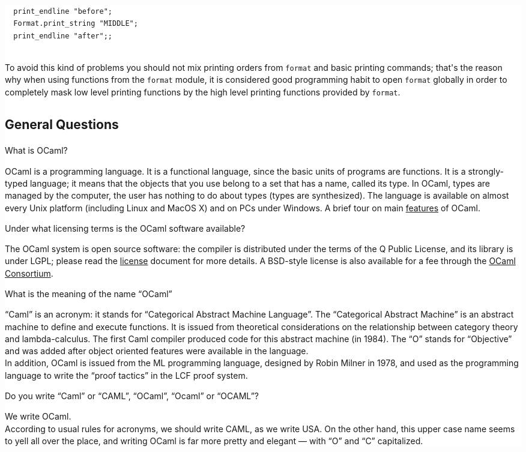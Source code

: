 ~~~~ {ml:content="ocaml"}
  print_endline "before";
  Format.print_string "MIDDLE";
  print_endline "after";;
  
~~~~

To avoid this kind of problems you should not mix printing orders from
`format` and basic printing commands; that's the reason why when using
functions from the `format` module, it is considered good programming
habit to open `format` globally in order to completely mask low level
printing functions by the high level printing functions provided by
`format`.

General Questions
-----------------

What is OCaml?

OCaml is a programming language. It is a functional language, since the
basic units of programs are functions. It is a strongly-typed language;
it means that the objects that you use belong to a set that has a name,
called its type. In OCaml, types are managed by the computer, the user
has nothing to do about types (types are synthesized). The language is
available on almost every Unix platform (including Linux and MacOS X)
and on PCs under Windows. A brief tour on main
[features](description.html) of OCaml.

Under what licensing terms is the OCaml software available?

The OCaml system is open source software: the compiler is distributed
under the terms of the Q Public License, and its library is under LGPL;
please read the [license](license.html) document for more details. A
BSD-style license is also available for a fee through the [OCaml
Consortium](support.html#consortium).

What is the meaning of the name “OCaml”

“Caml” is an acronym: it stands for “Categorical Abstract Machine
Language”. The “Categorical Abstract Machine” is an abstract machine to
define and execute functions. It is issued from theoretical
considerations on the relationship between category theory and
lambda-calculus. The first Caml compiler produced code for this abstract
machine (in 1984). The “O” stands for “Objective” and was added after
object oriented features were available in the language.\
 In addition, OCaml is issued from the ML programming language, designed
by Robin Milner in 1978, and used as the programming language to write
the “proof tactics” in the LCF proof system.

Do you write “Caml” or “CAML”, “OCaml”, “Ocaml” or “OCAML”?

We write OCaml.\
 According to usual rules for acronyms, we should write CAML, as we
write USA. On the other hand, this upper case name seems to yell all
over the place, and writing OCaml is far more pretty and elegant — with
“O” and “C” capitalized.

